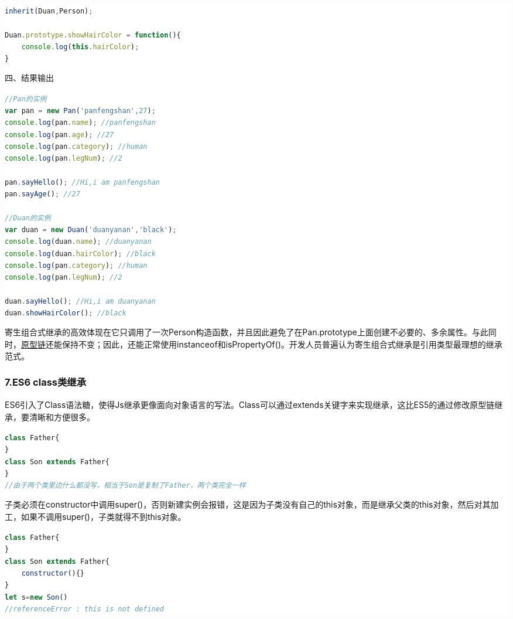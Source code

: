 ```js
inherit(Duan,Person);
 
Duan.prototype.showHairColor = function(){
    console.log(this.hairColor);
}
```

四、结果输出

```js
//Pan的实例
var pan = new Pan('panfengshan',27);
console.log(pan.name); //panfengshan
console.log(pan.age); //27
console.log(pan.category); //human
console.log(pan.legNum); //2
 
pan.sayHello(); //Hi,i am panfengshan
pan.sayAge(); //27
 
//Duan的实例
var duan = new Duan('duanyanan','black');
console.log(duan.name); //duanyanan
console.log(duan.hairColor); //black
console.log(pan.category); //human
console.log(pan.legNum); //2
 
duan.sayHello(); //Hi,i am duanyanan
duan.showHairColor(); //black
```

寄生组合式继承的高效体现在它只调用了一次Person构造函数，并且因此避免了在Pan.prototype上面创建不必要的、多余属性。与此同时，[原型链](https://so.csdn.net/so/search?q=原型链&spm=1001.2101.3001.7020)还能保持不变；因此，还能正常使用instanceof和isPropertyOf()。开发人员普遍认为寄生组合式继承是引用类型最理想的继承范式。

### 7.ES6 class类继承

ES6引入了Class语法糖，使得Js继承更像面向对象语言的写法。Class可以通过extends关键字来实现继承，这比ES5的通过修改原型链继承，要清晰和方便很多。

```js
class Father{
}
class Son extends Father{
}
//由于两个类里边什么都没写，相当于Son是复制了Father，两个类完全一样
```

子类必须在constructor中调用super()，否则新建实例会报错，这是因为子类没有自己的this对象，而是继承父类的this对象，然后对其加工，如果不调用super()，子类就得不到this对象。

```js
class Father{
}
class Son extends Father{
    constructor(){}
}
let s=new Son()
//referenceError : this is not defined
```
